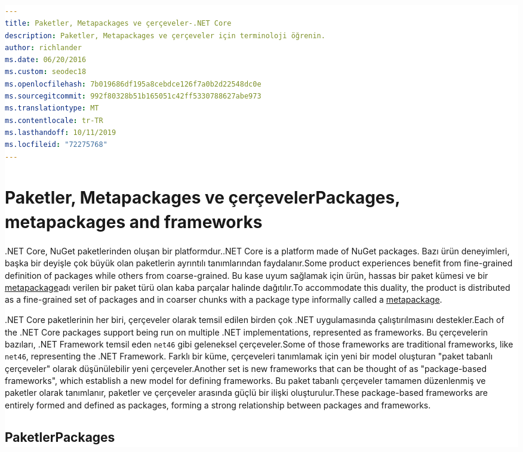 ```yaml
---
title: Paketler, Metapackages ve çerçeveler-.NET Core
description: Paketler, Metapackages ve çerçeveler için terminoloji öğrenin.
author: richlander
ms.date: 06/20/2016
ms.custom: seodec18
ms.openlocfilehash: 7b019686df195a8cebdce126f7a0b2d22548dc0e
ms.sourcegitcommit: 992f80328b51b165051c42ff5330788627abe973
ms.translationtype: MT
ms.contentlocale: tr-TR
ms.lasthandoff: 10/11/2019
ms.locfileid: "72275768"
---
```

# <a name="packages-metapackages-and-frameworks"></a><span data-ttu-id="54695-103">Paketler, Metapackages ve çerçeveler</span><span class="sxs-lookup"><span data-stu-id="54695-103">Packages, metapackages and frameworks</span></span>

<span data-ttu-id="54695-104">.NET Core, NuGet paketlerinden oluşan bir platformdur.</span><span class="sxs-lookup"><span data-stu-id="54695-104">.NET Core is a platform made of NuGet packages.</span></span> <span data-ttu-id="54695-105">Bazı ürün deneyimleri, başka bir deyişle çok büyük olan paketlerin ayrıntılı tanımlarından faydalanır.</span><span class="sxs-lookup"><span data-stu-id="54695-105">Some product experiences benefit from fine-grained definition of packages while others from coarse-grained.</span></span> <span data-ttu-id="54695-106">Bu kase uyum sağlamak için ürün, hassas bir paket kümesi ve bir [metapackage](#metapackages)adı verilen bir paket türü olan kaba parçalar halinde dağıtılır.</span><span class="sxs-lookup"><span data-stu-id="54695-106">To accommodate this duality, the product is distributed as a fine-grained set of packages and in coarser chunks with a package type informally called a [metapackage](#metapackages).</span></span>

<span data-ttu-id="54695-107">.NET Core paketlerinin her biri, çerçeveler olarak temsil edilen birden çok .NET uygulamasında çalıştırılmasını destekler.</span><span class="sxs-lookup"><span data-stu-id="54695-107">Each of the .NET Core packages support being run on multiple .NET implementations, represented as frameworks.</span></span> <span data-ttu-id="54695-108">Bu çerçevelerin bazıları, .NET Framework temsil eden `net46` gibi geleneksel çerçeveler.</span><span class="sxs-lookup"><span data-stu-id="54695-108">Some of those frameworks are traditional frameworks, like `net46`, representing the .NET Framework.</span></span> <span data-ttu-id="54695-109">Farklı bir küme, çerçeveleri tanımlamak için yeni bir model oluşturan "paket tabanlı çerçeveler" olarak düşünülebilir yeni çerçeveler.</span><span class="sxs-lookup"><span data-stu-id="54695-109">Another set is new frameworks that can be thought of as "package-based frameworks", which establish a new model for defining frameworks.</span></span> <span data-ttu-id="54695-110">Bu paket tabanlı çerçeveler tamamen düzenlenmiş ve paketler olarak tanımlanır, paketler ve çerçeveler arasında güçlü bir ilişki oluşturulur.</span><span class="sxs-lookup"><span data-stu-id="54695-110">These package-based frameworks are entirely formed and defined as packages, forming a strong relationship between packages and frameworks.</span></span>

## <a name="packages"></a><span data-ttu-id="54695-111">Paketler</span><span class="sxs-lookup"><span data-stu-id="54695-111">Packages</span></span>
